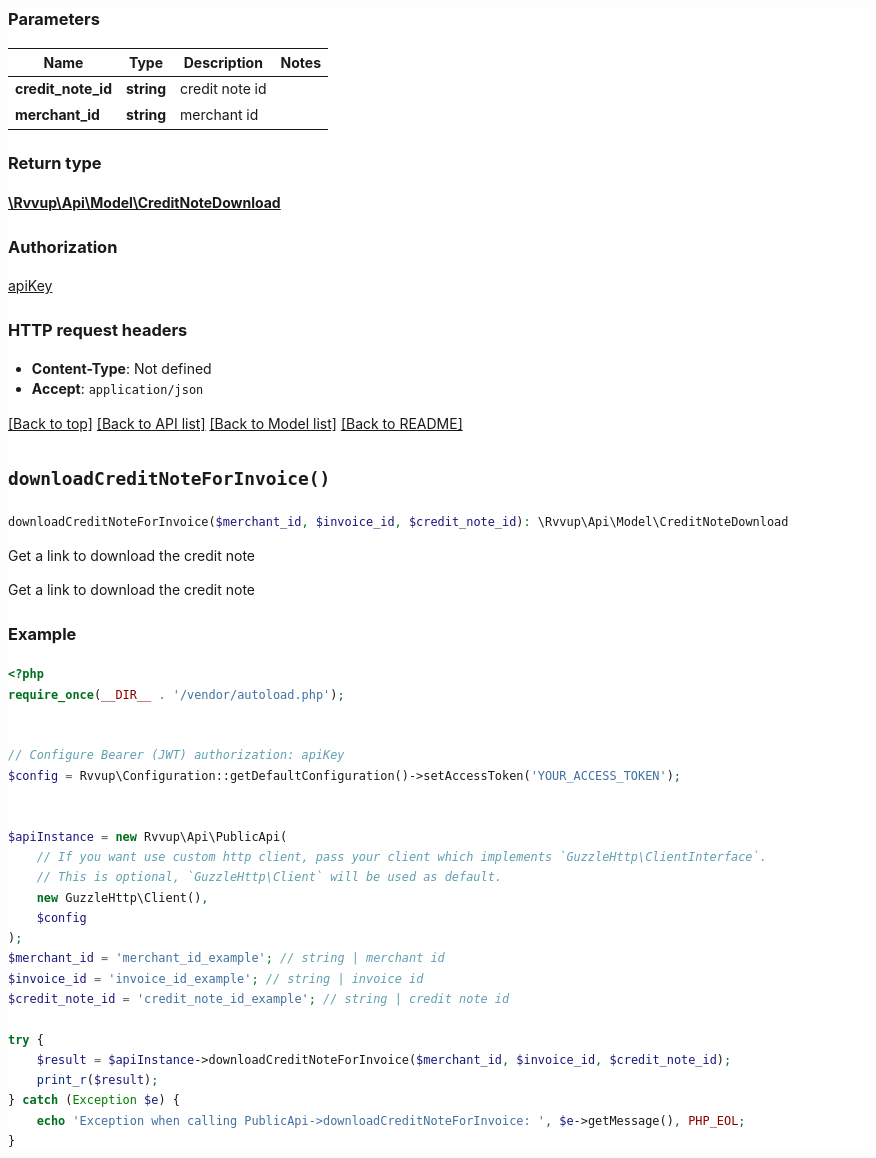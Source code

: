 ### Parameters

| Name | Type | Description  | Notes |
| ------------- | ------------- | ------------- | ------------- |
| **credit_note_id** | **string**| credit note id | |
| **merchant_id** | **string**| merchant id | |

### Return type

[**\Rvvup\Api\Model\CreditNoteDownload**](../Model/CreditNoteDownload.md)

### Authorization

[apiKey](../../README.md#apiKey)

### HTTP request headers

- **Content-Type**: Not defined
- **Accept**: `application/json`

[[Back to top]](#) [[Back to API list]](../../README.md#endpoints)
[[Back to Model list]](../../README.md#models)
[[Back to README]](../../README.md)

## `downloadCreditNoteForInvoice()`

```php
downloadCreditNoteForInvoice($merchant_id, $invoice_id, $credit_note_id): \Rvvup\Api\Model\CreditNoteDownload
```

Get a link to download the credit note

Get a link to download the credit note

### Example

```php
<?php
require_once(__DIR__ . '/vendor/autoload.php');


// Configure Bearer (JWT) authorization: apiKey
$config = Rvvup\Configuration::getDefaultConfiguration()->setAccessToken('YOUR_ACCESS_TOKEN');


$apiInstance = new Rvvup\Api\PublicApi(
    // If you want use custom http client, pass your client which implements `GuzzleHttp\ClientInterface`.
    // This is optional, `GuzzleHttp\Client` will be used as default.
    new GuzzleHttp\Client(),
    $config
);
$merchant_id = 'merchant_id_example'; // string | merchant id
$invoice_id = 'invoice_id_example'; // string | invoice id
$credit_note_id = 'credit_note_id_example'; // string | credit note id

try {
    $result = $apiInstance->downloadCreditNoteForInvoice($merchant_id, $invoice_id, $credit_note_id);
    print_r($result);
} catch (Exception $e) {
    echo 'Exception when calling PublicApi->downloadCreditNoteForInvoice: ', $e->getMessage(), PHP_EOL;
}
```